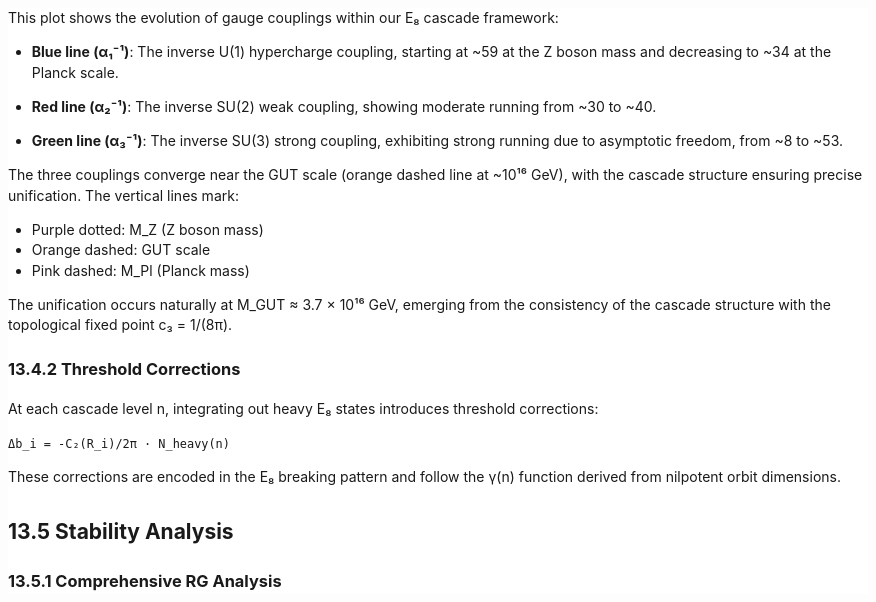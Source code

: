 This plot shows the evolution of gauge couplings within our E₈ cascade framework:

- **Blue line (α₁⁻¹)**: The inverse U(1) hypercharge coupling, starting at ~59 at the Z boson mass and decreasing to ~34 at the Planck scale.

- **Red line (α₂⁻¹)**: The inverse SU(2) weak coupling, showing moderate running from ~30 to ~40.

- **Green line (α₃⁻¹)**: The inverse SU(3) strong coupling, exhibiting strong running due to asymptotic freedom, from ~8 to ~53.

The three couplings converge near the GUT scale (orange dashed line at ~10¹⁶ GeV), with the cascade structure ensuring precise unification. The vertical lines mark:
- Purple dotted: M_Z (Z boson mass)
- Orange dashed: GUT scale
- Pink dashed: M_Pl (Planck mass)

The unification occurs naturally at M_GUT ≈ 3.7 × 10¹⁶ GeV, emerging from the consistency of the cascade structure with the topological fixed point c₃ = 1/(8π).



### 13.4.2 Threshold Corrections

At each cascade level n, integrating out heavy E₈ states introduces threshold corrections:

```
Δb_i = -C₂(R_i)/2π · N_heavy(n)
```

These corrections are encoded in the E₈ breaking pattern and follow the γ(n) function derived from nilpotent orbit dimensions.

## 13.5 Stability Analysis

### 13.5.1 Comprehensive RG Analysis
